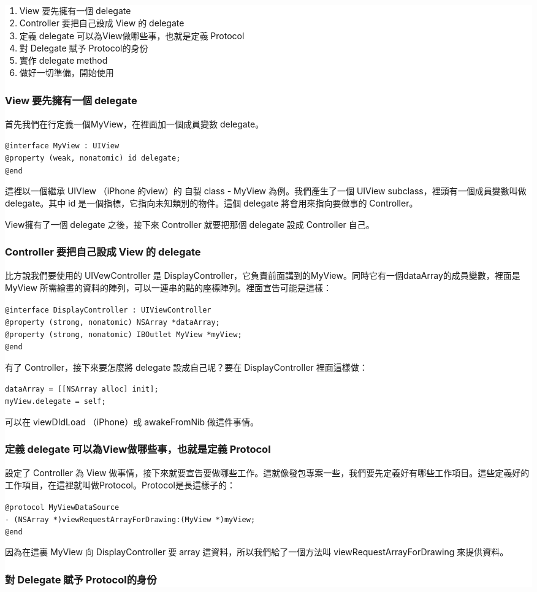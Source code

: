 1. View 要先擁有一個 delegate 
2. Controller 要把自己設成 View 的 delegate
3. 定義 delegate 可以為View做哪些事，也就是定義 Protocol
4. 對 Delegate 賦予 Protocol的身份
5. 實作 delegate method
6. 做好一切準備，開始使用

### View 要先擁有一個 delegate 

首先我們在行定義一個MyView，在裡面加一個成員變數 delegate。

```
@interface MyView : UIView
@property (weak, nonatomic) id delegate;
@end
```


這裡以一個繼承 UIVIew （iPhone 的view）的 自製 class - MyView 為例。我們產生了一個 UIView subclass，裡頭有一個成員變數叫做 delegate。其中 id 是一個指標，它指向未知類別的物件。這個 delegate 將會用來指向要做事的 Controller。

View擁有了一個 delegate 之後，接下來 Controller 就要把那個 delegate 設成 Controller 自己。

### Controller 要把自己設成 View 的 delegate

比方說我們要使用的 UIVewController 是 DisplayController，它負責前面講到的MyView。同時它有一個dataArray的成員變數，裡面是 MyView 所需繪畫的資料的陣列，可以一連串的點的座標陣列。裡面宣告可能是這樣：

```
@interface DisplayController : UIViewController
@property (strong, nonatomic) NSArray *dataArray;
@property (strong, nonatomic) IBOutlet MyView *myView;
@end
```

有了 Controller，接下來要怎麼將 delegate 設成自己呢？要在 DisplayController 裡面這樣做：

```
dataArray = [[NSArray alloc] init];
myView.delegate = self;
```

可以在 viewDIdLoad （iPhone）或 awakeFromNib 做這件事情。

### 定義 delegate 可以為View做哪些事，也就是定義 Protocol

設定了 Controller 為 View 做事情，接下來就要宣告要做哪些工作。這就像發包專案一些，我們要先定義好有哪些工作項目。這些定義好的工作項目，在這裡就叫做Protocol。Protocol是長這樣子的：

```
@protocol MyViewDataSource
- (NSArray *)viewRequestArrayForDrawing:(MyView *)myView;
@end
```

因為在這裏 MyView 向 DisplayController 要 array 這資料，所以我們給了一個方法叫 viewRequestArrayForDrawing 來提供資料。

### 對 Delegate 賦予 Protocol的身份
